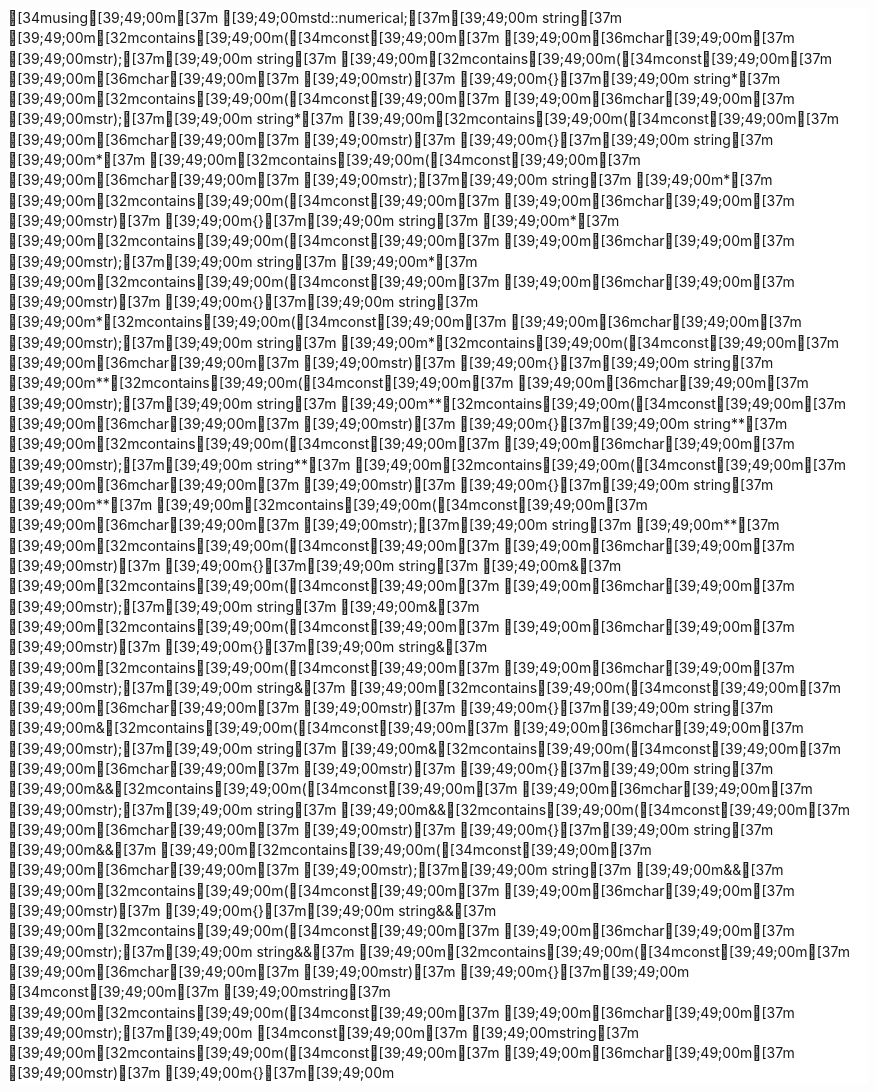 [34musing[39;49;00m[37m [39;49;00mstd::numerical;[37m[39;49;00m
string[37m [39;49;00m[32mcontains[39;49;00m([34mconst[39;49;00m[37m [39;49;00m[36mchar[39;49;00m[37m [39;49;00mstr);[37m[39;49;00m
string[37m [39;49;00m[32mcontains[39;49;00m([34mconst[39;49;00m[37m [39;49;00m[36mchar[39;49;00m[37m [39;49;00mstr)[37m [39;49;00m{}[37m[39;49;00m
string*[37m [39;49;00m[32mcontains[39;49;00m([34mconst[39;49;00m[37m [39;49;00m[36mchar[39;49;00m[37m [39;49;00mstr);[37m[39;49;00m
string*[37m [39;49;00m[32mcontains[39;49;00m([34mconst[39;49;00m[37m [39;49;00m[36mchar[39;49;00m[37m [39;49;00mstr)[37m [39;49;00m{}[37m[39;49;00m
string[37m [39;49;00m*[37m [39;49;00m[32mcontains[39;49;00m([34mconst[39;49;00m[37m [39;49;00m[36mchar[39;49;00m[37m [39;49;00mstr);[37m[39;49;00m
string[37m [39;49;00m*[37m [39;49;00m[32mcontains[39;49;00m([34mconst[39;49;00m[37m [39;49;00m[36mchar[39;49;00m[37m [39;49;00mstr)[37m [39;49;00m{}[37m[39;49;00m
string[37m    [39;49;00m*[37m    [39;49;00m[32mcontains[39;49;00m([34mconst[39;49;00m[37m [39;49;00m[36mchar[39;49;00m[37m [39;49;00mstr);[37m[39;49;00m
string[37m    [39;49;00m*[37m    [39;49;00m[32mcontains[39;49;00m([34mconst[39;49;00m[37m [39;49;00m[36mchar[39;49;00m[37m [39;49;00mstr)[37m [39;49;00m{}[37m[39;49;00m
string[37m   [39;49;00m*[32mcontains[39;49;00m([34mconst[39;49;00m[37m [39;49;00m[36mchar[39;49;00m[37m [39;49;00mstr);[37m[39;49;00m
string[37m   [39;49;00m*[32mcontains[39;49;00m([34mconst[39;49;00m[37m [39;49;00m[36mchar[39;49;00m[37m [39;49;00mstr)[37m [39;49;00m{}[37m[39;49;00m
string[37m   [39;49;00m**[32mcontains[39;49;00m([34mconst[39;49;00m[37m [39;49;00m[36mchar[39;49;00m[37m [39;49;00mstr);[37m[39;49;00m
string[37m   [39;49;00m**[32mcontains[39;49;00m([34mconst[39;49;00m[37m [39;49;00m[36mchar[39;49;00m[37m [39;49;00mstr)[37m [39;49;00m{}[37m[39;49;00m
string**[37m [39;49;00m[32mcontains[39;49;00m([34mconst[39;49;00m[37m [39;49;00m[36mchar[39;49;00m[37m [39;49;00mstr);[37m[39;49;00m
string**[37m [39;49;00m[32mcontains[39;49;00m([34mconst[39;49;00m[37m [39;49;00m[36mchar[39;49;00m[37m [39;49;00mstr)[37m [39;49;00m{}[37m[39;49;00m
string[37m  [39;49;00m**[37m [39;49;00m[32mcontains[39;49;00m([34mconst[39;49;00m[37m [39;49;00m[36mchar[39;49;00m[37m [39;49;00mstr);[37m[39;49;00m
string[37m  [39;49;00m**[37m [39;49;00m[32mcontains[39;49;00m([34mconst[39;49;00m[37m [39;49;00m[36mchar[39;49;00m[37m [39;49;00mstr)[37m [39;49;00m{}[37m[39;49;00m
string[37m  [39;49;00m&[37m  [39;49;00m[32mcontains[39;49;00m([34mconst[39;49;00m[37m [39;49;00m[36mchar[39;49;00m[37m [39;49;00mstr);[37m[39;49;00m
string[37m  [39;49;00m&[37m  [39;49;00m[32mcontains[39;49;00m([34mconst[39;49;00m[37m [39;49;00m[36mchar[39;49;00m[37m [39;49;00mstr)[37m [39;49;00m{}[37m[39;49;00m
string&[37m   [39;49;00m[32mcontains[39;49;00m([34mconst[39;49;00m[37m [39;49;00m[36mchar[39;49;00m[37m [39;49;00mstr);[37m[39;49;00m
string&[37m   [39;49;00m[32mcontains[39;49;00m([34mconst[39;49;00m[37m [39;49;00m[36mchar[39;49;00m[37m [39;49;00mstr)[37m [39;49;00m{}[37m[39;49;00m
string[37m   [39;49;00m&[32mcontains[39;49;00m([34mconst[39;49;00m[37m [39;49;00m[36mchar[39;49;00m[37m [39;49;00mstr);[37m[39;49;00m
string[37m   [39;49;00m&[32mcontains[39;49;00m([34mconst[39;49;00m[37m [39;49;00m[36mchar[39;49;00m[37m [39;49;00mstr)[37m [39;49;00m{}[37m[39;49;00m
string[37m   [39;49;00m&&[32mcontains[39;49;00m([34mconst[39;49;00m[37m [39;49;00m[36mchar[39;49;00m[37m [39;49;00mstr);[37m[39;49;00m
string[37m   [39;49;00m&&[32mcontains[39;49;00m([34mconst[39;49;00m[37m [39;49;00m[36mchar[39;49;00m[37m [39;49;00mstr)[37m [39;49;00m{}[37m[39;49;00m
string[37m   [39;49;00m&&[37m   [39;49;00m[32mcontains[39;49;00m([34mconst[39;49;00m[37m [39;49;00m[36mchar[39;49;00m[37m [39;49;00mstr);[37m[39;49;00m
string[37m   [39;49;00m&&[37m   [39;49;00m[32mcontains[39;49;00m([34mconst[39;49;00m[37m [39;49;00m[36mchar[39;49;00m[37m [39;49;00mstr)[37m [39;49;00m{}[37m[39;49;00m
string&&[37m   [39;49;00m[32mcontains[39;49;00m([34mconst[39;49;00m[37m [39;49;00m[36mchar[39;49;00m[37m [39;49;00mstr);[37m[39;49;00m
string&&[37m   [39;49;00m[32mcontains[39;49;00m([34mconst[39;49;00m[37m [39;49;00m[36mchar[39;49;00m[37m [39;49;00mstr)[37m [39;49;00m{}[37m[39;49;00m
[34mconst[39;49;00m[37m [39;49;00mstring[37m [39;49;00m[32mcontains[39;49;00m([34mconst[39;49;00m[37m [39;49;00m[36mchar[39;49;00m[37m [39;49;00mstr);[37m[39;49;00m
[34mconst[39;49;00m[37m [39;49;00mstring[37m [39;49;00m[32mcontains[39;49;00m([34mconst[39;49;00m[37m [39;49;00m[36mchar[39;49;00m[37m [39;49;00mstr)[37m [39;49;00m{}[37m[39;49;00m